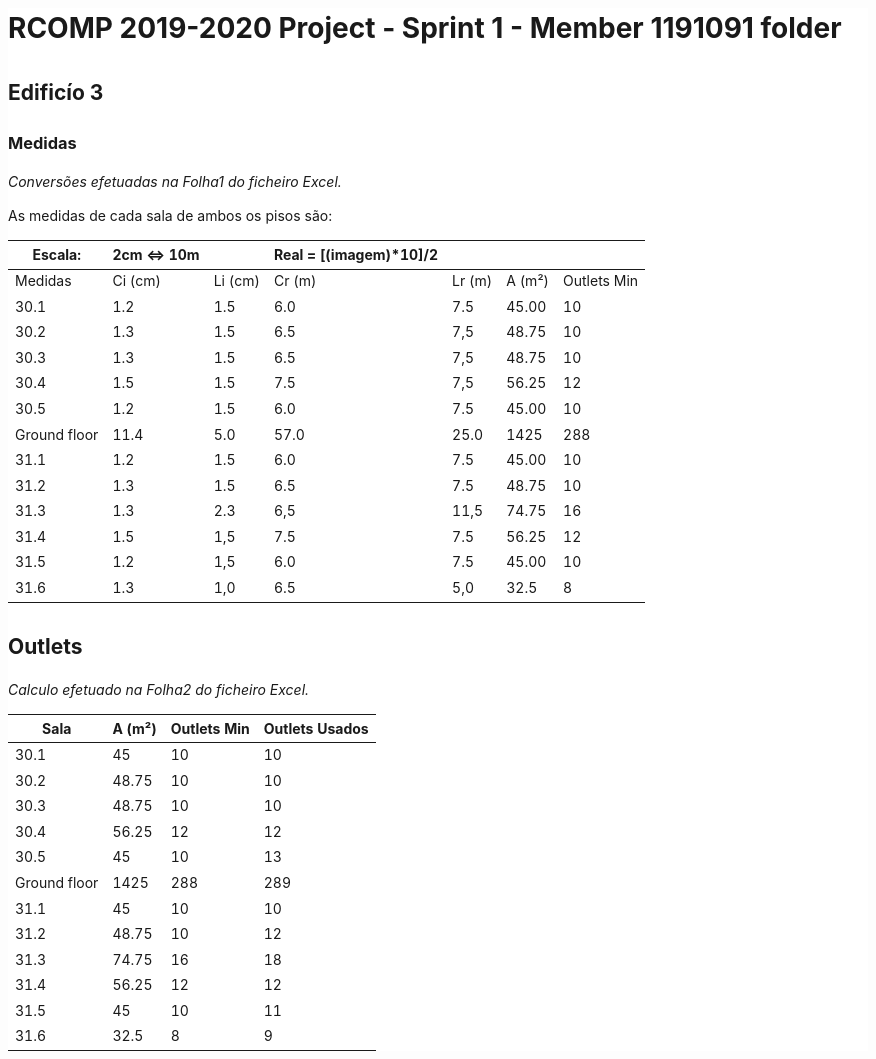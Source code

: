 RCOMP 2019-2020 Project - Sprint 1 - Member 1191091 folder
===========================================
## Edificío 3

### Medidas

*Conversões efetuadas na Folha1 do ficheiro Excel.*

As medidas de cada sala de ambos os pisos são:

| Escala: | 2cm ⇔ 10m  |         | Real = [(imagem)*10]/2|           |        |             |
|---------|-------------|---------|--------|--------------------------|--------|-------------|
| Medidas | Ci (cm)     | Li (cm) | Cr (m) | Lr (m)                   | A (m²) | Outlets  Min|
| 30.1    | 1.2         | 1.5     | 6.0    | 7.5                      | 45.00  | 10          |
| 30.2    | 1.3         | 1.5     | 6.5    | 7,5                      | 48.75  | 10          |
| 30.3    | 1.3         | 1.5     | 6.5    | 7,5                      | 48.75  | 10          |
| 30.4    | 1.5         | 1.5     | 7.5    | 7,5                      | 56.25  | 12          |
| 30.5    | 1.2         | 1.5     | 6.0    | 7.5                      | 45.00  | 10          |
|Ground floor| 11.4     | 5.0     | 57.0   | 25.0                     | 1425   | 288         |
| 31.1    | 1.2         | 1.5     | 6.0    | 7.5                      | 45.00  | 10          |
| 31.2    | 1.3         | 1.5     | 6.5    | 7.5                      | 48.75  | 10          |
| 31.3    | 1.3         | 2.3     | 6,5    | 11,5                     | 74.75  | 16          |
| 31.4    | 1.5         | 1,5     | 7.5    | 7.5                      | 56.25  | 12          |
| 31.5    | 1.2         | 1,5     | 6.0    | 7.5                      | 45.00  | 10          |
| 31.6    | 1.3         | 1,0     | 6.5    | 5,0                      | 32.5   | 8           |

## Outlets

*Calculo efetuado na Folha2 do ficheiro Excel.*

|Sala        |A (m²)   |Outlets  Min|Outlets  Usados|
|------------|--------|-------------|-------------|
| 30.1       | 45     | 10          |10           |
| 30.2       | 48.75  | 10          |10           |
| 30.3       | 48.75  | 10          |10           |
| 30.4       | 56.25  | 12          |12           |
| 30.5       | 45     | 10          |13           |
|Ground floor| 1425   | 288         |289          |
| 31.1       | 45     | 10          |10           |
| 31.2       | 48.75  | 10          |12           |
| 31.3       | 74.75  | 16          |18           |
| 31.4       | 56.25  | 12          |12           |
| 31.5       | 45     | 10          |11           |
| 31.6       | 32.5   | 8           |9            |
